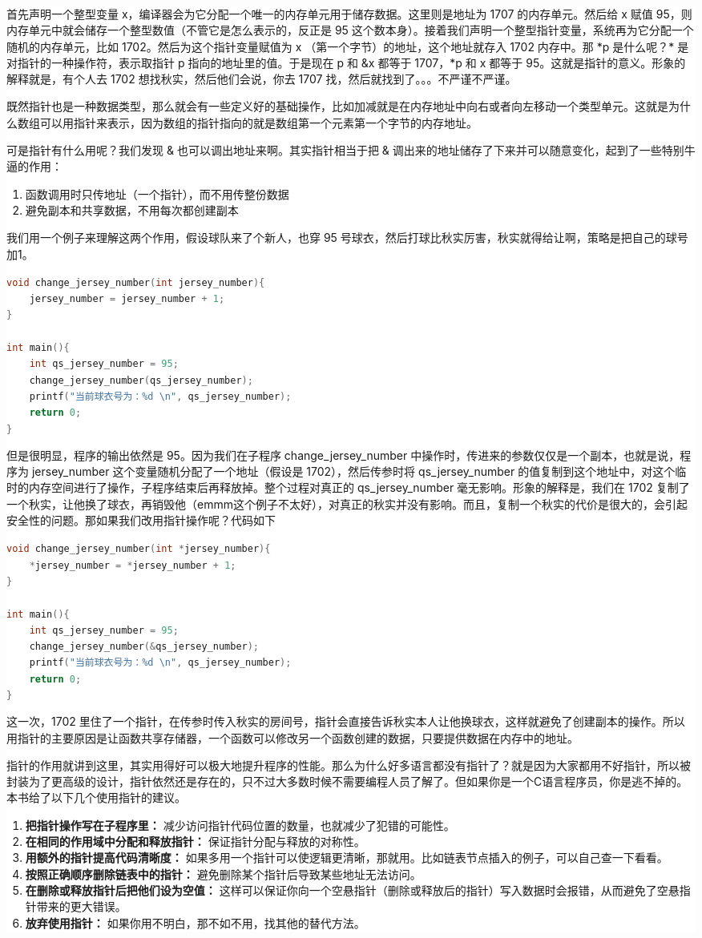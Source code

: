首先声明一个整型变量 x，编译器会为它分配一个唯一的内存单元用于储存数据。这里则是地址为 1707 的内存单元。然后给 x 赋值 95，则内存单元中就会储存一个整型数值（不管它是怎么表示的，反正是 95 这个数本身）。接着我们声明一个整型指针变量，系统再为它分配一个随机的内存单元，比如 1702。然后为这个指针变量赋值为 x （第一个字节）的地址，这个地址就存入 1702 内存中。那 \*p 是什么呢？* 是对指针的一种操作符，表示取指针 p 指向的地址里的值。于是现在 p 和 &x 都等于 1707，*p 和 x 都等于 95。这就是指针的意义。形象的解释就是，有个人去 1702 想找秋实，然后他们会说，你去 1707 找，然后就找到了。。。不严谨不严谨。

既然指针也是一种数据类型，那么就会有一些定义好的基础操作，比如加减就是在内存地址中向右或者向左移动一个类型单元。这就是为什么数组可以用指针来表示，因为数组的指针指向的就是数组第一个元素第一个字节的内存地址。

可是指针有什么用呢？我们发现 & 也可以调出地址来啊。其实指针相当于把 & 调出来的地址储存了下来并可以随意变化，起到了一些特别牛逼的作用：

1. 函数调用时只传地址（一个指针），而不用传整份数据
2. 避免副本和共享数据，不用每次都创建副本

我们用一个例子来理解这两个作用，假设球队来了个新人，也穿 95 号球衣，然后打球比秋实厉害，秋实就得给让啊，策略是把自己的球号加1。

```c
void change_jersey_number(int jersey_number){
    jersey_number = jersey_number + 1;
}

int main(){
    int qs_jersey_number = 95;
    change_jersey_number(qs_jersey_number);
    printf("当前球衣号为：%d \n", qs_jersey_number);
    return 0;
}
```

但是很明显，程序的输出依然是 95。因为我们在子程序 change_jersey_number 中操作时，传进来的参数仅仅是一个副本，也就是说，程序为 jersey_number 这个变量随机分配了一个地址（假设是 1702），然后传参时将 qs_jersey_number 的值复制到这个地址中，对这个临时的内存空间进行了操作，子程序结束后再释放掉。整个过程对真正的 qs_jersey_number 毫无影响。形象的解释是，我们在 1702 复制了一个秋实，让他换了球衣，再销毁他（emmm这个例子不太好），对真正的秋实并没有影响。而且，复制一个秋实的代价是很大的，会引起安全性的问题。那如果我们改用指针操作呢？代码如下

```c
void change_jersey_number(int *jersey_number){
    *jersey_number = *jersey_number + 1;
}

int main(){
    int qs_jersey_number = 95;
    change_jersey_number(&qs_jersey_number);
    printf("当前球衣号为：%d \n", qs_jersey_number);
    return 0;
}
```

这一次，1702 里住了一个指针，在传参时传入秋实的房间号，指针会直接告诉秋实本人让他换球衣，这样就避免了创建副本的操作。所以用指针的主要原因是让函数共享存储器，一个函数可以修改另一个函数创建的数据，只要提供数据在内存中的地址。

指针的作用就讲到这里，其实用得好可以极大地提升程序的性能。那么为什么好多语言都没有指针了？就是因为大家都用不好指针，所以被封装为了更高级的设计，指针依然还是存在的，只不过大多数时候不需要编程人员了解了。但如果你是一个C语言程序员，你是逃不掉的。本书给了以下几个使用指针的建议。

1. **把指针操作写在子程序里：** 减少访问指针代码位置的数量，也就减少了犯错的可能性。
2. **在相同的作用域中分配和释放指针：** 保证指针分配与释放的对称性。
3. **用额外的指针提高代码清晰度：** 如果多用一个指针可以使逻辑更清晰，那就用。比如链表节点插入的例子，可以自己查一下看看。
4. **按照正确顺序删除链表中的指针：** 避免删除某个指针后导致某些地址无法访问。
5. **在删除或释放指针后把他们设为空值：** 这样可以保证你向一个空悬指针（删除或释放后的指针）写入数据时会报错，从而避免了空悬指针带来的更大错误。
6. **放弃使用指针：** 如果你用不明白，那不如不用，找其他的替代方法。
